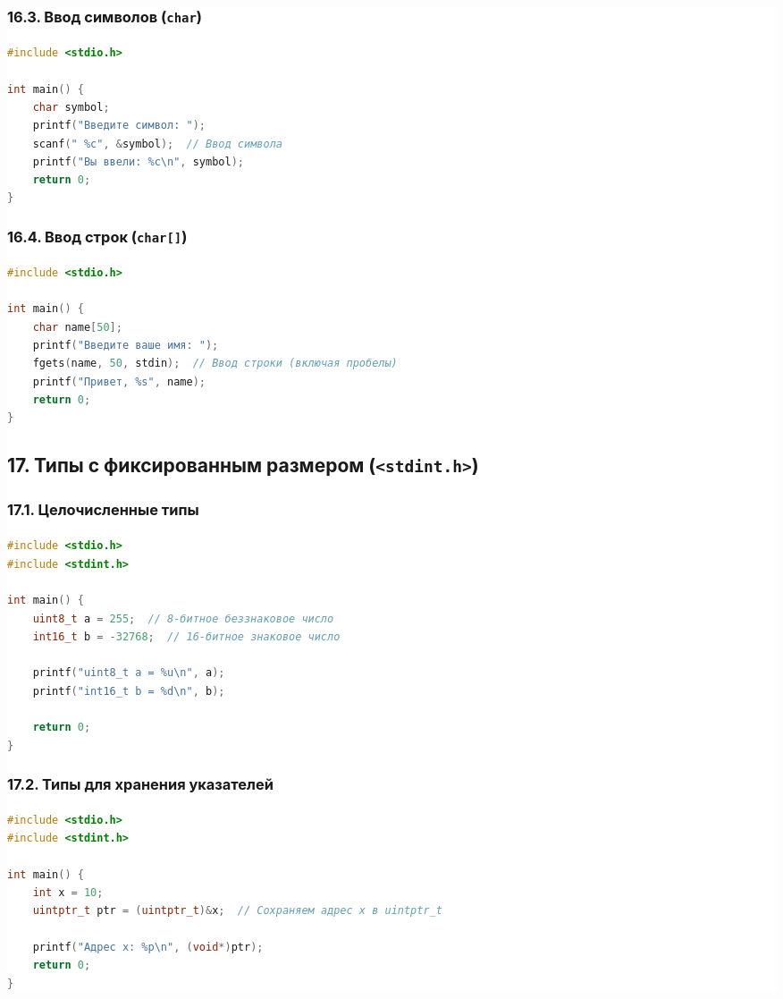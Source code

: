 ### 16.3. Ввод символов (`char`)

```c
#include <stdio.h>

int main() {
    char symbol;
    printf("Введите символ: ");
    scanf(" %c", &symbol);  // Ввод символа
    printf("Вы ввели: %c\n", symbol);
    return 0;
}
```

### 16.4. Ввод строк (`char[]`)

```c
#include <stdio.h>

int main() {
    char name[50];
    printf("Введите ваше имя: ");
    fgets(name, 50, stdin);  // Ввод строки (включая пробелы)
    printf("Привет, %s", name);
    return 0;
}
```

## 17. Типы с фиксированным размером (`<stdint.h>`)

### 17.1. Целочисленные типы

```c
#include <stdio.h>
#include <stdint.h>

int main() {
    uint8_t a = 255;  // 8-битное беззнаковое число
    int16_t b = -32768;  // 16-битное знаковое число

    printf("uint8_t a = %u\n", a);
    printf("int16_t b = %d\n", b);

    return 0;
}
```

### 17.2. Типы для хранения указателей

```c
#include <stdio.h>
#include <stdint.h>

int main() {
    int x = 10;
    uintptr_t ptr = (uintptr_t)&x;  // Сохраняем адрес x в uintptr_t

    printf("Адрес x: %p\n", (void*)ptr);
    return 0;
}
```
